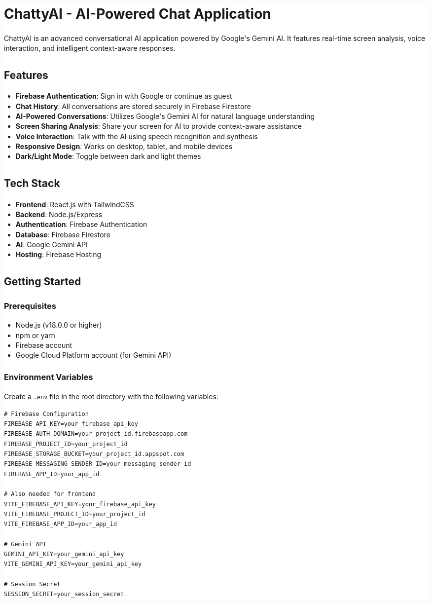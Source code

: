 # ChattyAI - AI-Powered Chat Application

ChattyAI is an advanced conversational AI application powered by Google's Gemini AI. It features real-time screen analysis, voice interaction, and intelligent context-aware responses.

## Features

- **Firebase Authentication**: Sign in with Google or continue as guest
- **Chat History**: All conversations are stored securely in Firebase Firestore
- **AI-Powered Conversations**: Utilizes Google's Gemini AI for natural language understanding
- **Screen Sharing Analysis**: Share your screen for AI to provide context-aware assistance
- **Voice Interaction**: Talk with the AI using speech recognition and synthesis
- **Responsive Design**: Works on desktop, tablet, and mobile devices
- **Dark/Light Mode**: Toggle between dark and light themes

## Tech Stack

- **Frontend**: React.js with TailwindCSS
- **Backend**: Node.js/Express
- **Authentication**: Firebase Authentication
- **Database**: Firebase Firestore
- **AI**: Google Gemini API
- **Hosting**: Firebase Hosting

## Getting Started

### Prerequisites

- Node.js (v18.0.0 or higher)
- npm or yarn
- Firebase account
- Google Cloud Platform account (for Gemini API)

### Environment Variables

Create a `.env` file in the root directory with the following variables:

```env
# Firebase Configuration
FIREBASE_API_KEY=your_firebase_api_key
FIREBASE_AUTH_DOMAIN=your_project_id.firebaseapp.com
FIREBASE_PROJECT_ID=your_project_id
FIREBASE_STORAGE_BUCKET=your_project_id.appspot.com
FIREBASE_MESSAGING_SENDER_ID=your_messaging_sender_id
FIREBASE_APP_ID=your_app_id

# Also needed for frontend
VITE_FIREBASE_API_KEY=your_firebase_api_key
VITE_FIREBASE_PROJECT_ID=your_project_id
VITE_FIREBASE_APP_ID=your_app_id

# Gemini API
GEMINI_API_KEY=your_gemini_api_key
VITE_GEMINI_API_KEY=your_gemini_api_key

# Session Secret
SESSION_SECRET=your_session_secret
```
